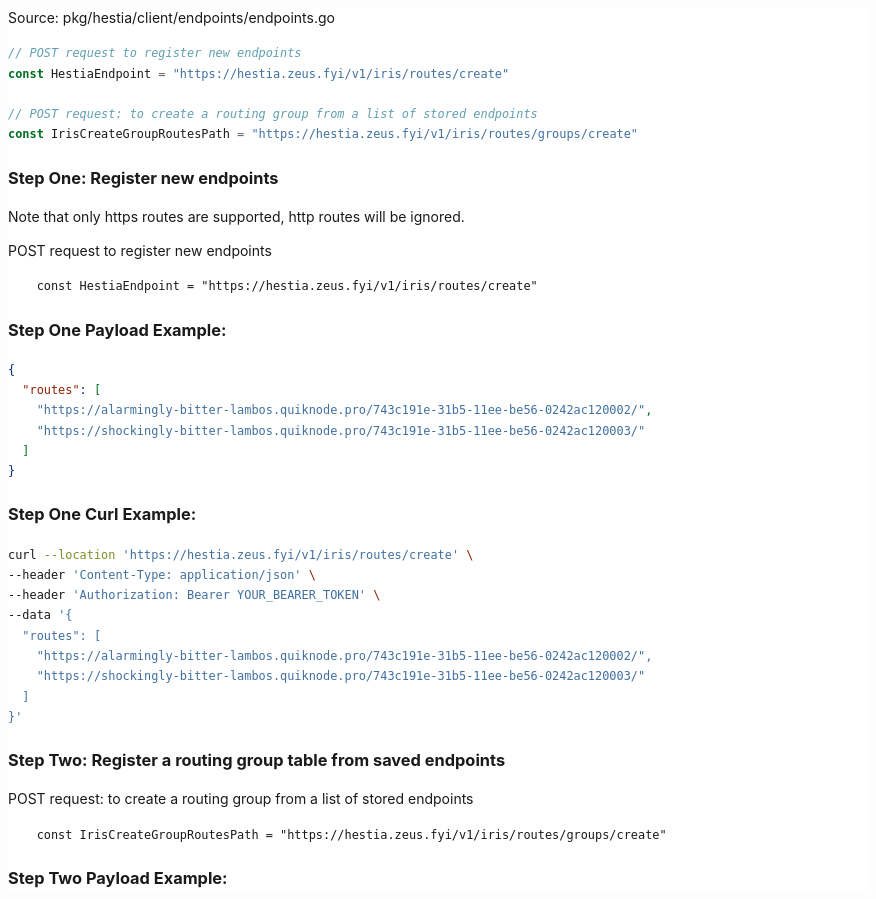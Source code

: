 Source: pkg/hestia/client/endpoints/endpoints.go

```go    
// POST request to register new endpoints
const HestiaEndpoint = "https://hestia.zeus.fyi/v1/iris/routes/create"

// POST request: to create a routing group from a list of stored endpoints
const IrisCreateGroupRoutesPath = "https://hestia.zeus.fyi/v1/iris/routes/groups/create"
```

### Step One: Register new endpoints

Note that only https routes are supported, http routes will be ignored.

POST request to register new endpoints

```text    
    const HestiaEndpoint = "https://hestia.zeus.fyi/v1/iris/routes/create"    
```

### Step One Payload Example:

```json
{
  "routes": [
    "https://alarmingly-bitter-lambos.quiknode.pro/743c191e-31b5-11ee-be56-0242ac120002/",
    "https://shockingly-bitter-lambos.quiknode.pro/743c191e-31b5-11ee-be56-0242ac120003/"
  ]
}
```

### Step One Curl Example:

```sh
curl --location 'https://hestia.zeus.fyi/v1/iris/routes/create' \
--header 'Content-Type: application/json' \
--header 'Authorization: Bearer YOUR_BEARER_TOKEN' \
--data '{
  "routes": [
    "https://alarmingly-bitter-lambos.quiknode.pro/743c191e-31b5-11ee-be56-0242ac120002/",
    "https://shockingly-bitter-lambos.quiknode.pro/743c191e-31b5-11ee-be56-0242ac120003/"
  ]
}'
```

### Step Two: Register a routing group table from saved endpoints

POST request: to create a routing group from a list of stored endpoints

```text    
    const IrisCreateGroupRoutesPath = "https://hestia.zeus.fyi/v1/iris/routes/groups/create"
```

### Step Two Payload Example:
